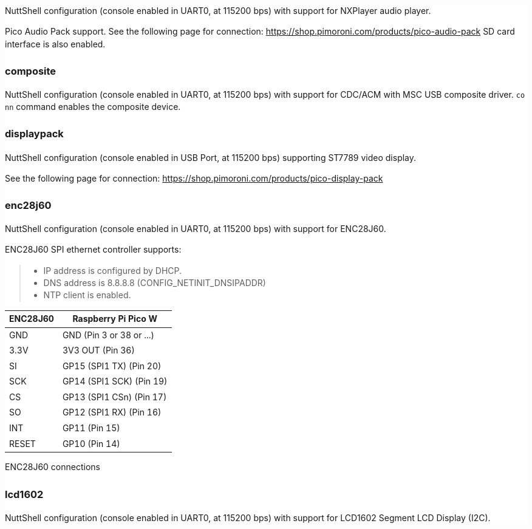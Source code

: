 NuttShell configuration (console enabled in UART0, at 115200 bps) with
support for NXPlayer audio player.

Pico Audio Pack support. See the following page for connection:
<https://shop.pimoroni.com/products/pico-audio-pack> SD card interface
is also enabled.

### composite

NuttShell configuration (console enabled in UART0, at 115200 bps) with
support for CDC/ACM with MSC USB composite driver. `conn` command
enables the composite device.

### displaypack

NuttShell configuration (console enabled in USB Port, at 115200 bps)
supporting ST7789 video display.

See the following page for connection:
<https://shop.pimoroni.com/products/pico-display-pack>

### enc28j60

NuttShell configuration (console enabled in UART0, at 115200 bps) with
support for ENC28J60.

ENC28J60 SPI ethernet controller supports:

>   - IP address is configured by DHCP.
>   - DNS address is 8.8.8.8 (CONFIG\_NETINIT\_DNSIPADDR)
>   - NTP client is enabled.

| ENC28J60 | Raspberry Pi Pico W      |
| -------- | ------------------------ |
| GND      | GND (Pin 3 or 38 or ...) |
| 3.3V     | 3V3 OUT (Pin 36)         |
| SI       | GP15 (SPI1 TX) (Pin 20)  |
| SCK      | GP14 (SPI1 SCK) (Pin 19) |
| CS       | GP13 (SPI1 CSn) (Pin 17) |
| SO       | GP12 (SPI1 RX) (Pin 16)  |
| INT      | GP11 (Pin 15)            |
| RESET    | GP10 (Pin 14)            |

ENC28J60 connections

### lcd1602

NuttShell configuration (console enabled in UART0, at 115200 bps) with
support for LCD1602 Segment LCD Display (I2C).
